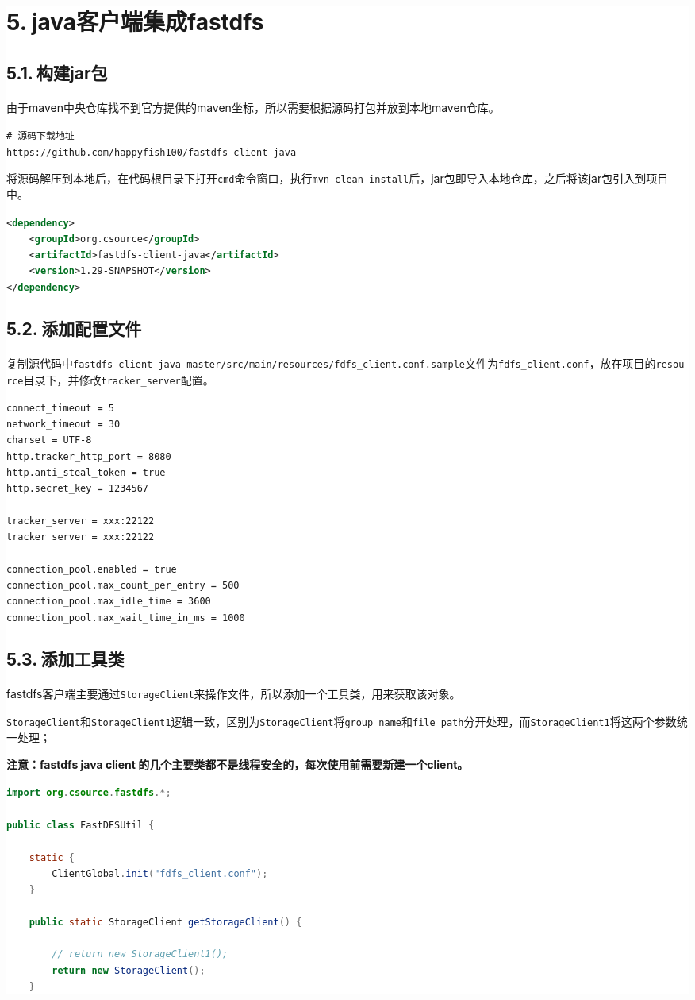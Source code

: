 # 5. java客户端集成fastdfs

## 5.1. 构建jar包

​		由于maven中央仓库找不到官方提供的maven坐标，所以需要根据源码打包并放到本地maven仓库。

```http
# 源码下载地址
https://github.com/happyfish100/fastdfs-client-java
```

​		将源码解压到本地后，在代码根目录下打开`cmd`命令窗口，执行`mvn clean install`后，jar包即导入本地仓库，之后将该jar包引入到项目中。

```xml
<dependency>
    <groupId>org.csource</groupId>
    <artifactId>fastdfs-client-java</artifactId>
    <version>1.29-SNAPSHOT</version>
</dependency>
```

## 5.2. 添加配置文件

​		复制源代码中`fastdfs-client-java-master/src/main/resources/fdfs_client.conf.sample`文件为`fdfs_client.conf`，放在项目的`resource`目录下，并修改`tracker_server`配置。

```properties
connect_timeout = 5
network_timeout = 30
charset = UTF-8
http.tracker_http_port = 8080
http.anti_steal_token = true
http.secret_key = 1234567

tracker_server = xxx:22122
tracker_server = xxx:22122

connection_pool.enabled = true
connection_pool.max_count_per_entry = 500
connection_pool.max_idle_time = 3600
connection_pool.max_wait_time_in_ms = 1000
```

## 5.3. 添加工具类

fastdfs客户端主要通过`StorageClient`来操作文件，所以添加一个工具类，用来获取该对象。

`StorageClient`和`StorageClient1`逻辑一致，区别为`StorageClient`将`group name`和`file path`分开处理，而`StorageClient1`将这两个参数统一处理；

**注意：fastdfs java client 的几个主要类都不是线程安全的，每次使用前需要新建一个client。**

``` java
import org.csource.fastdfs.*;

public class FastDFSUtil {
    
    static {
        ClientGlobal.init("fdfs_client.conf");
    }

    public static StorageClient getStorageClient() {

		// return new StorageClient1();
        return new StorageClient();
    }
```